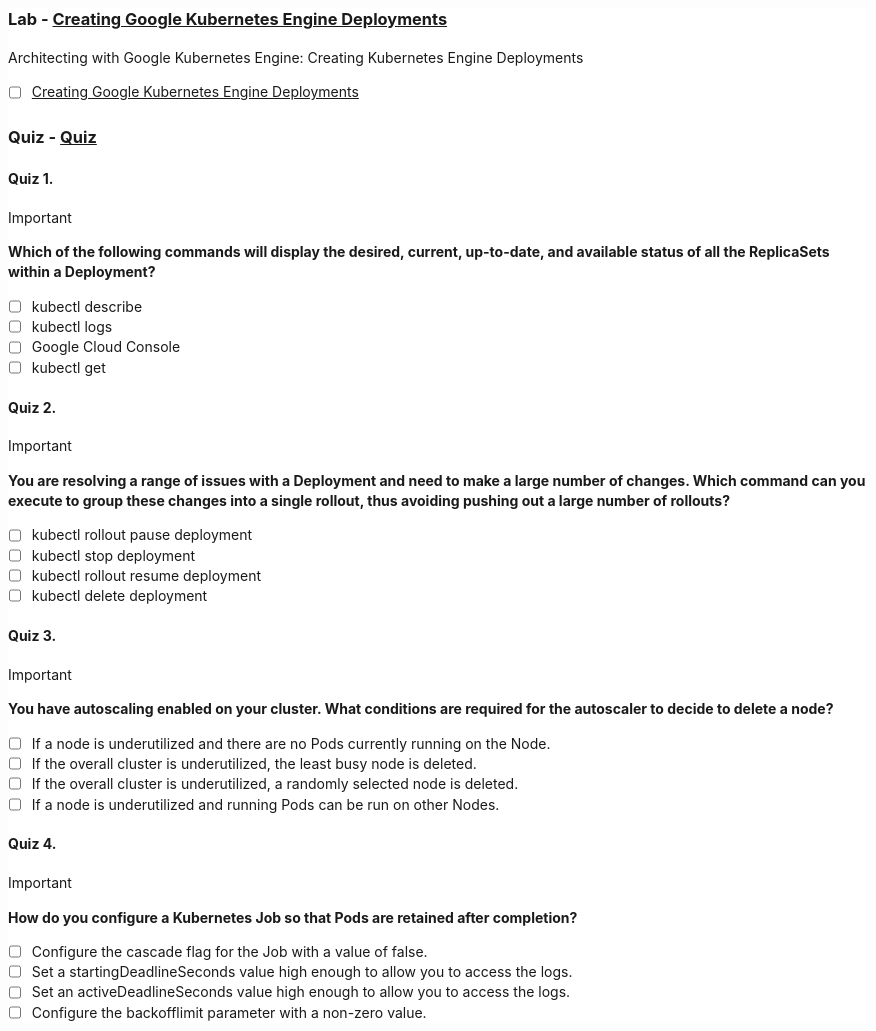 ### Lab - [Creating Google Kubernetes Engine Deployments](https://www.cloudskillsboost.google/course_templates/34/labs/518710)

Architecting with Google Kubernetes Engine: Creating Kubernetes Engine Deployments

- [ ] [Creating Google Kubernetes Engine Deployments](../labs/Creating-Google-Kubernetes-Engine-Deployments.md)

### Quiz - [Quiz](https://www.cloudskillsboost.google/course_templates/34/quizzes/518711)

#### Quiz 1.

> [!important]
> **Which of the following commands will display the desired, current, up-to-date, and available status of all the ReplicaSets within a Deployment?**
>
> - [ ] kubectl describe
> - [ ] kubectl logs
> - [ ] Google Cloud Console
> - [ ] kubectl get

#### Quiz 2.

> [!important]
> **You are resolving a range of issues with a Deployment and need to make a large number of changes. Which command can you execute to group these changes into a single rollout, thus avoiding pushing out a large number of rollouts?**
>
> - [ ] kubectl rollout pause deployment
> - [ ] kubectl stop deployment
> - [ ] kubectl rollout resume deployment
> - [ ] kubectl delete deployment

#### Quiz 3.

> [!important]
> **You have autoscaling enabled on your cluster. What conditions are required for the autoscaler to decide to delete a node?**
>
> - [ ] If a node is underutilized and there are no Pods currently running on the Node.
> - [ ] If the overall cluster is underutilized, the least busy node is deleted.
> - [ ] If the overall cluster is underutilized, a randomly selected node is deleted.
> - [ ] If a node is underutilized and running Pods can be run on other Nodes.

#### Quiz 4.

> [!important]
> **How do you configure a Kubernetes Job so that Pods are retained after completion?**
>
> - [ ] Configure the cascade flag for the Job with a value of false.
> - [ ] Set a startingDeadlineSeconds value high enough to allow you to access the logs.
> - [ ] Set an activeDeadlineSeconds value high enough to allow you to access the logs.
> - [ ] Configure the backofflimit parameter with a non-zero value.
